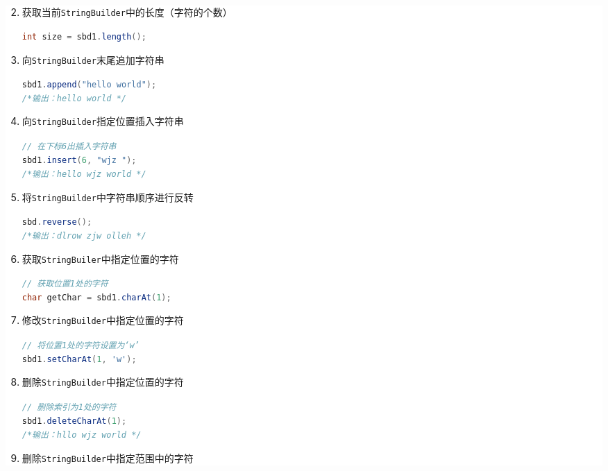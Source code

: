    

2. 获取当前```StringBuilder```中的长度（字符的个数）

   ```java
   int size = sbd1.length();
   ```

   

3. 向```StringBuilder```末尾追加字符串

   ```java
   sbd1.append("hello world");
   /*输出：hello world */
   ```

   

4. 向```StringBuilder```指定位置插入字符串

   ```java
   // 在下标6出插入字符串
   sbd1.insert(6, "wjz ");
   /*输出：hello wjz world */
   ```

   

5. 将```StringBuilder```中字符串顺序进行反转

   ```java
   sbd.reverse();
   /*输出：dlrow zjw olleh */
   ```

   

6. 获取`StringBuiler`中指定位置的字符

   ```java
   // 获取位置1处的字符
   char getChar = sbd1.charAt(1);
   ```

   

7. 修改`StringBuilder`中指定位置的字符

   ```java
   // 将位置1处的字符设置为‘w’
   sbd1.setCharAt(1, 'w');
   ```

   

8. 删除`StringBuilder`中指定位置的字符

   ```java
   // 删除索引为1处的字符
   sbd1.deleteCharAt(1);
   /*输出：hllo wjz world */
   ```

   

9. 删除`StringBuilder`中指定范围中的字符
